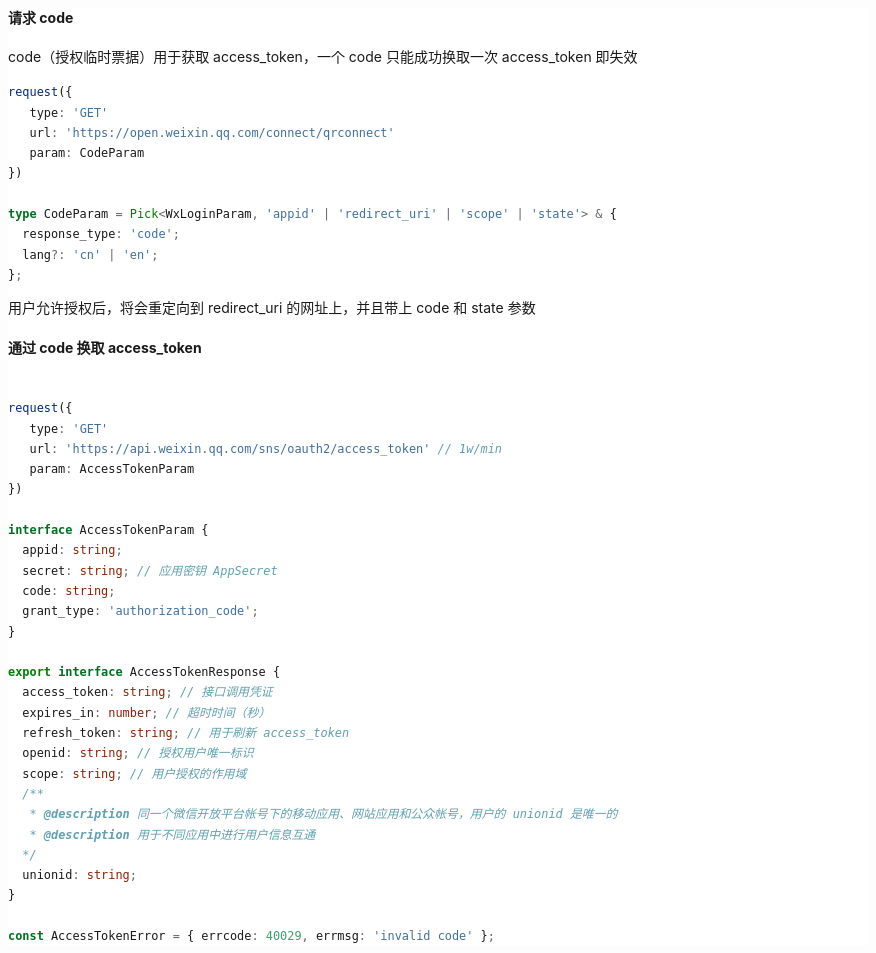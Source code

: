 #### 请求 code

code（授权临时票据）用于获取 access_token，一个 code 只能成功换取一次 access_token 即失效
``` typescript
request({
   type: 'GET' 
   url: 'https://open.weixin.qq.com/connect/qrconnect'
   param: CodeParam
})

type CodeParam = Pick<WxLoginParam, 'appid' | 'redirect_uri' | 'scope' | 'state'> & {
  response_type: 'code';
  lang?: 'cn' | 'en';
};

```

用户允许授权后，将会重定向到 redirect_uri 的网址上，并且带上 code 和 state 参数


#### 通过 code 换取 access_token
``` typescript

request({
   type: 'GET' 
   url: 'https://api.weixin.qq.com/sns/oauth2/access_token' // 1w/min
   param: AccessTokenParam
})

interface AccessTokenParam {
  appid: string;
  secret: string; // 应用密钥 AppSecret
  code: string;
  grant_type: 'authorization_code';
}

export interface AccessTokenResponse {
  access_token: string; // 接口调用凭证
  expires_in: number; // 超时时间（秒）
  refresh_token: string; // 用于刷新 access_token
  openid: string; // 授权用户唯一标识
  scope: string; // 用户授权的作用域
  /**
   * @description 同一个微信开放平台帐号下的移动应用、网站应用和公众帐号，用户的 unionid 是唯一的
   * @description 用于不同应用中进行用户信息互通
  */
  unionid: string;
}

const AccessTokenError = { errcode: 40029, errmsg: 'invalid code' };

```
